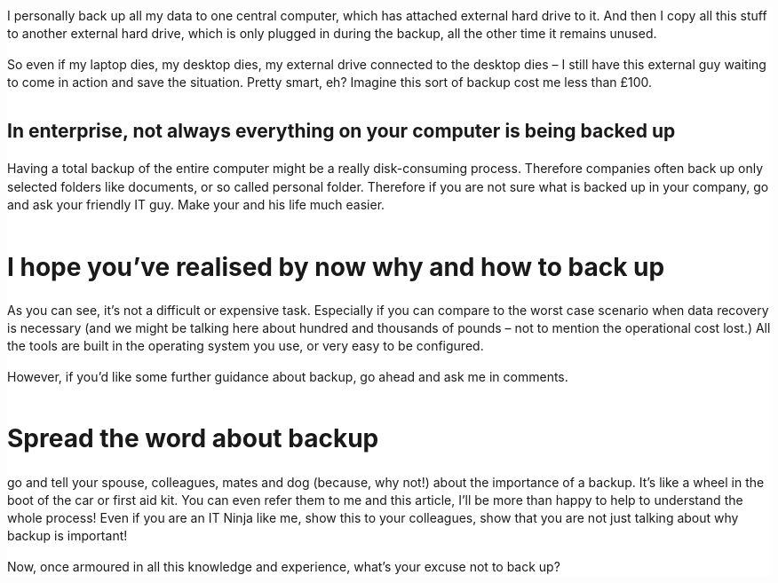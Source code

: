 I personally back up all my data to one central computer, which has attached external hard drive to it. And then I copy all this stuff to another external hard drive, which is only plugged in during the backup, all the other time it remains unused.

So even if my laptop dies, my desktop dies, my external drive connected to the desktop dies – I still have this external guy waiting to come in action and save the situation. Pretty smart, eh? Imagine this sort of backup cost me less than £100.

## In enterprise, not always everything on your computer is being backed up

Having a total backup of the entire computer might be a really disk-consuming process. Therefore companies often back up only selected folders like documents, or so called personal folder. Therefore if you are not sure what is backed up in your company, go and ask your friendly IT guy. Make your and his life much easier.

# I hope you’ve realised by now why and how to back up

As you can see, it’s not a difficult or expensive task. Especially if you can compare to the worst case scenario when data recovery is necessary (and we might be talking here about hundred and thousands of pounds – not to mention the operational cost lost.) All the tools are built in the operating system you use, or very easy to be configured.

However, if you’d like some further guidance about backup, go ahead and ask me in comments.

# Spread the word about backup

go and tell your spouse, colleagues, mates and dog (because, why not!) about the importance of a backup. It&#8217;s like a wheel in the boot of the car or first aid kit. You can even refer them to me and this article, I&#8217;ll be more than happy to help to understand the whole process! Even if you are an IT Ninja like me, show this to your colleagues, show that you are not just talking about why backup is important!

Now, once armoured in all this knowledge and experience, what’s your excuse not to back up?